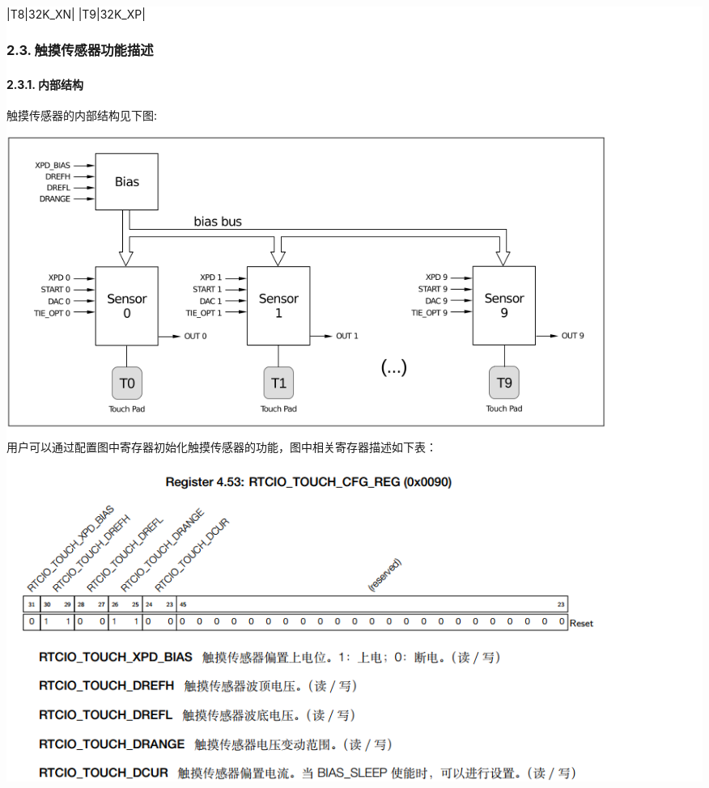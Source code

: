 |T8|32K_XN|
|T9|32K_XP|

### 2.3. 触摸传感器功能描述

#### 2.3.1. 内部结构
触摸传感器的内部结构见下图:

<img src="../_static/touch_pad/internal_structure_of_touch_sensor.png" width = "740" alt="internal_structure_of_touch_sensor" align=center />

用户可以通过配置图中寄存器初始化触摸传感器的功能，图中相关寄存器描述如下表：

<img src="../_static/touch_pad/RTCIO_CFG_REG.png" width = "740" alt="RTCIO_CFG_REG" align=center />
